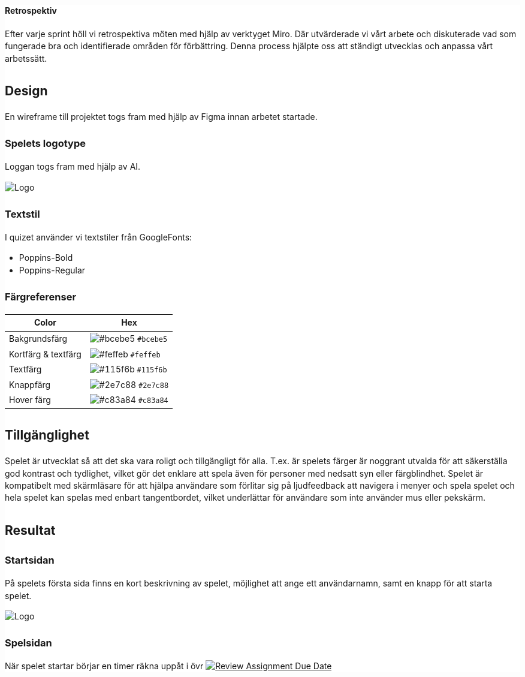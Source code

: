 #### Retrospektiv
Efter varje sprint höll vi retrospektiva möten med hjälp av verktyget Miro. Där utvärderade vi vårt arbete och diskuterade vad som fungerade bra och identifierade områden för förbättring. Denna process hjälpte oss att ständigt utvecklas och anpassa vårt arbetssätt.

## Design
En wireframe till projektet togs fram med hjälp av Figma innan arbetet startade. 

### Spelets logotype
Loggan togs fram med hjälp av AI.

<img src="assets/jazz_up_logo.png" alt="Logo" width="150">

### Textstil
I quizet använder vi textstiler från GoogleFonts:

- Poppins-Bold
- Poppins-Regular
  
### Färgreferenser
| Color               | Hex                                                               |
| ------------------- | ----------------------------------------------------------------- |
| Bakgrundsfärg       | ![#bcebe5](https://via.placeholder.com/10/bcebe5?text=+) `#bcebe5` |
| Kortfärg & textfärg | ![#feffeb](https://via.placeholder.com/10/feffeb?text=+) `#feffeb` |
| Textfärg            | ![#115f6b](https://via.placeholder.com/10/115f6b?text=+) `#115f6b` |
| Knappfärg           | ![#2e7c88](https://via.placeholder.com/10/2e7c88?text=+) `#2e7c88` |
| Hover färg          | ![#c83a84](https://via.placeholder.com/10/c83a84?text=+) `#c83a84` |

## Tillgänglighet
Spelet är utvecklat så att det ska vara roligt och tillgängligt för alla. T.ex. är spelets färger är noggrant utvalda för att säkerställa god kontrast och tydlighet, vilket gör det enklare att spela även för personer med nedsatt syn eller färgblindhet. Spelet är kompatibelt med skärmläsare för att hjälpa användare som förlitar sig på ljudfeedback att navigera i menyer och spela spelet och hela spelet kan spelas med enbart tangentbordet, vilket underlättar för användare som inte använder mus eller pekskärm.

## Resultat
### Startsidan
På spelets första sida finns en kort beskrivning av spelet, möjlighet att ange ett användarnamn, samt en knapp för att starta spelet.

<img src="assets/game_page_1.png" alt="Logo" width="300">

### Spelsidan
När spelet startar börjar en timer räkna uppåt i övr [![Review Assignment Due Date](https://classroom.github.com/assets/deadline-readme-button-22041afd0340ce965d47ae6ef1cefeee28c7c493a6346c4f15d667ab976d596c.svg)](https://classroom.github.com/a/9ew2LI-M)
